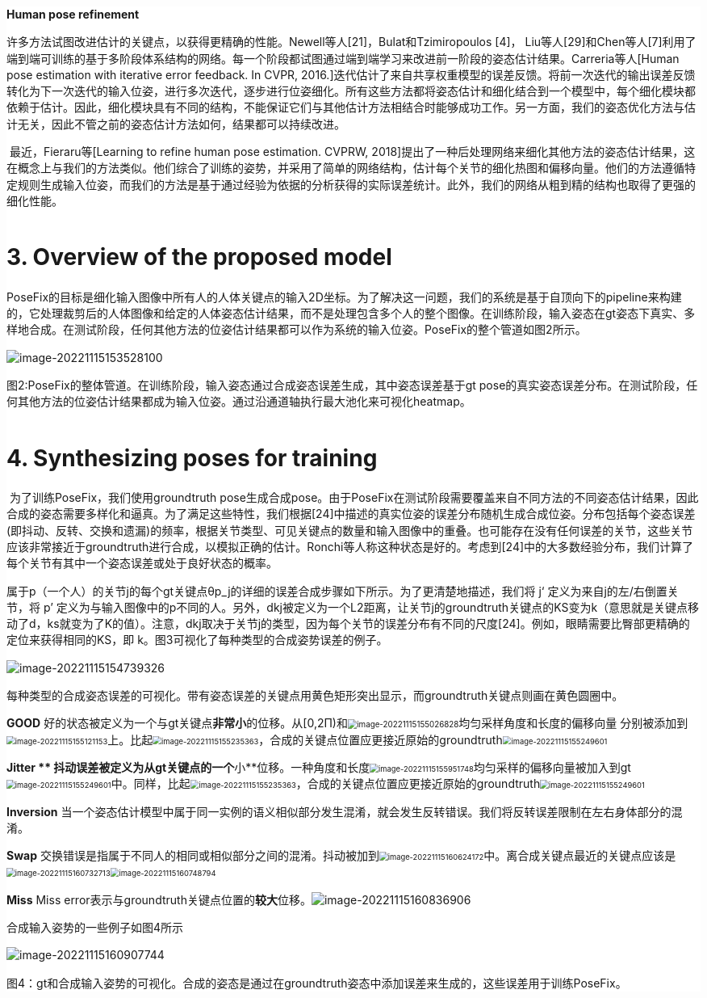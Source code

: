 **Human pose refinement**

许多方法试图改进估计的关键点，以获得更精确的性能。Newell等人[21]，Bulat和Tzimiropoulos [4]， Liu等人[29]和Chen等人[7]利用了端到端可训练的基于多阶段体系结构的网络。每一个阶段都试图通过端到端学习来改进前一阶段的姿态估计结果。Carreria等人[Human pose estimation with iterative error feedback. In CVPR,
2016.]迭代估计了来自共享权重模型的误差反馈。将前一次迭代的输出误差反馈转化为下一次迭代的输入位姿，进行多次迭代，逐步进行位姿细化。所有这些方法都将姿态估计和细化结合到一个模型中，每个细化模块都依赖于估计。因此，细化模块具有不同的结构，不能保证它们与其他估计方法相结合时能够成功工作。另一方面，我们的姿态优化方法与估计无关，因此不管之前的姿态估计方法如何，结果都可以持续改进。

​		最近，Fieraru等[Learning to refine human pose estimation. CVPRW, 2018]提出了一种后处理网络来细化其他方法的姿态估计结果，这在概念上与我们的方法类似。他们综合了训练的姿势，并采用了简单的网络结构，估计每个关节的细化热图和偏移向量。他们的方法遵循特定规则生成输入位姿，而我们的方法是基于通过经验为依据的分析获得的实际误差统计。此外，我们的网络从粗到精的结构也取得了更强的细化性能。

# 3. Overview of the proposed model

PoseFix的目标是细化输入图像中所有人的人体关键点的输入2D坐标。为了解决这一问题，我们的系统是基于自顶向下的pipeline来构建的，它处理裁剪后的人体图像和给定的人体姿态估计结果，而不是处理包含多个人的整个图像。在训练阶段，输入姿态在gt姿态下真实、多样地合成。在测试阶段，任何其他方法的位姿估计结果都可以作为系统的输入位姿。PoseFix的整个管道如图2所示。

![image-20221115153528100](E:\MarkDown\picture\image-20221115153528100.png)

图2:PoseFix的整体管道。在训练阶段，输入姿态通过合成姿态误差生成，其中姿态误差基于gt pose的真实姿态误差分布。在测试阶段，任何其他方法的位姿估计结果都成为输入位姿。通过沿通道轴执行最大池化来可视化heatmap。

# 4. Synthesizing poses for training

​	为了训练PoseFix，我们使用groundtruth pose生成合成pose。由于PoseFix在测试阶段需要覆盖来自不同方法的不同姿态估计结果，因此合成的姿态需要多样化和逼真。为了满足这些特性，我们根据[24]中描述的真实位姿的误差分布随机生成合成位姿。分布包括每个姿态误差(即抖动、反转、交换和遗漏)的频率，根据关节类型、可见关键点的数量和输入图像中的重叠。也可能存在没有任何误差的关节，这些关节应该非常接近于groundtruth进行合成，以模拟正确的估计。Ronchi等人称这种状态是好的。考虑到[24]中的大多数经验分布，我们计算了每个关节有其中一个姿态误差或处于良好状态的概率。

​	属于p（一个人）的关节j的每个gt关键点θp_j的详细的误差合成步骤如下所示。为了更清楚地描述，我们将 j‘ 定义为来自j的左/右倒置关节，将 p’ 定义为与输入图像中的p不同的人。另外，dkj被定义为一个L2距离，让关节j的groundtruth关键点的KS变为k（意思就是关键点移动了d，ks就变为了K的值）。注意，dkj取决于关节j的类型，因为每个关节的误差分布有不同的尺度[24]。例如，眼睛需要比臀部更精确的定位来获得相同的KS，即 k。图3可视化了每种类型的合成姿势误差的例子。

![image-20221115154739326](E:\MarkDown\picture\image-20221115154739326.png)

每种类型的合成姿态误差的可视化。带有姿态误差的关键点用黄色矩形突出显示，而groundtruth关键点则画在黄色圆圈中。



**GOOD**	好的状态被定义为一个与gt关键点**非常小**的位移。从[0,2Π)和<img src="E:\MarkDown\picture\image-20221115155026828.png" alt="image-20221115155026828" style="zoom:70%;" />均匀采样角度和长度的偏移向量 分别被添加到<img src="E:\MarkDown\picture\image-20221115155121153.png" alt="image-20221115155121153" style="zoom:67%;" />上。比起<img src="E:\MarkDown\picture\image-20221115155235363.png" alt="image-20221115155235363" style="zoom:67%;" />，合成的关键点位置应更接近原始的groundtruth<img src="E:\MarkDown\picture\image-20221115155249601.png" alt="image-20221115155249601" style="zoom:67%;" />

**Jitter **	抖动误差被定义为从gt关键点的一个**小**位移。一种角度和长度<img src="E:\MarkDown\picture\image-20221115155951748.png" alt="image-20221115155951748" style="zoom:67%;" />均匀采样的偏移向量被加入到gt <img src="E:\MarkDown\picture\image-20221115155249601.png" alt="image-20221115155249601" style="zoom:67%;" />中。同样，比起<img src="E:\MarkDown\picture\image-20221115155235363.png" alt="image-20221115155235363" style="zoom:67%;" />，合成的关键点位置应更接近原始的groundtruth<img src="E:\MarkDown\picture\image-20221115155249601.png" alt="image-20221115155249601" style="zoom:67%;" />

**Inversion**	当一个姿态估计模型中属于同一实例的语义相似部分发生混淆，就会发生反转错误。我们将反转误差限制在左右身体部分的混淆。

**Swap**	交换错误是指属于不同人的相同或相似部分之间的混淆。抖动被加到<img src="E:\MarkDown\picture\image-20221115160624172.png" alt="image-20221115160624172" style="zoom:67%;" />中。离合成关键点最近的关键点应该是<img src="E:\MarkDown\picture\image-20221115160732713.png" alt="image-20221115160732713" style="zoom:67%;" /><img src="E:\MarkDown\picture\image-20221115160748794.png" alt="image-20221115160748794" style="zoom:67%;" />

**Miss**	Miss error表示与groundtruth关键点位置的**较大**位移。![image-20221115160836906](E:\MarkDown\picture\image-20221115160836906.png)

合成输入姿势的一些例子如图4所示

![image-20221115160907744](E:\MarkDown\picture\image-20221115160907744.png)

图4：gt和合成输入姿势的可视化。合成的姿态是通过在groundtruth姿态中添加误差来生成的，这些误差用于训练PoseFix。
